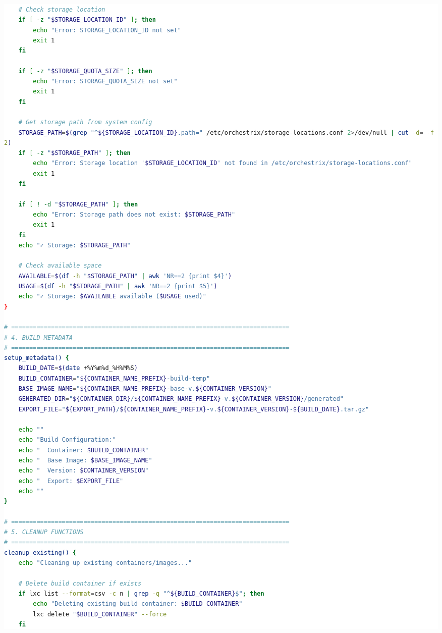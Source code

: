 ```bash
    # Check storage location
    if [ -z "$STORAGE_LOCATION_ID" ]; then
        echo "Error: STORAGE_LOCATION_ID not set"
        exit 1
    fi

    if [ -z "$STORAGE_QUOTA_SIZE" ]; then
        echo "Error: STORAGE_QUOTA_SIZE not set"
        exit 1
    fi

    # Get storage path from system config
    STORAGE_PATH=$(grep "^${STORAGE_LOCATION_ID}.path=" /etc/orchestrix/storage-locations.conf 2>/dev/null | cut -d= -f2)
    if [ -z "$STORAGE_PATH" ]; then
        echo "Error: Storage location '$STORAGE_LOCATION_ID' not found in /etc/orchestrix/storage-locations.conf"
        exit 1
    fi

    if [ ! -d "$STORAGE_PATH" ]; then
        echo "Error: Storage path does not exist: $STORAGE_PATH"
        exit 1
    fi
    echo "✓ Storage: $STORAGE_PATH"

    # Check available space
    AVAILABLE=$(df -h "$STORAGE_PATH" | awk 'NR==2 {print $4}')
    USAGE=$(df -h "$STORAGE_PATH" | awk 'NR==2 {print $5}')
    echo "✓ Storage: $AVAILABLE available ($USAGE used)"
}

# =============================================================================
# 4. BUILD METADATA
# =============================================================================
setup_metadata() {
    BUILD_DATE=$(date +%Y%m%d_%H%M%S)
    BUILD_CONTAINER="${CONTAINER_NAME_PREFIX}-build-temp"
    BASE_IMAGE_NAME="${CONTAINER_NAME_PREFIX}-base-v.${CONTAINER_VERSION}"
    GENERATED_DIR="${CONTAINER_DIR}/${CONTAINER_NAME_PREFIX}-v.${CONTAINER_VERSION}/generated"
    EXPORT_FILE="${EXPORT_PATH}/${CONTAINER_NAME_PREFIX}-v.${CONTAINER_VERSION}-${BUILD_DATE}.tar.gz"

    echo ""
    echo "Build Configuration:"
    echo "  Container: $BUILD_CONTAINER"
    echo "  Base Image: $BASE_IMAGE_NAME"
    echo "  Version: $CONTAINER_VERSION"
    echo "  Export: $EXPORT_FILE"
    echo ""
}

# =============================================================================
# 5. CLEANUP FUNCTIONS
# =============================================================================
cleanup_existing() {
    echo "Cleaning up existing containers/images..."

    # Delete build container if exists
    if lxc list --format=csv -c n | grep -q "^${BUILD_CONTAINER}$"; then
        echo "Deleting existing build container: $BUILD_CONTAINER"
        lxc delete "$BUILD_CONTAINER" --force
    fi
```